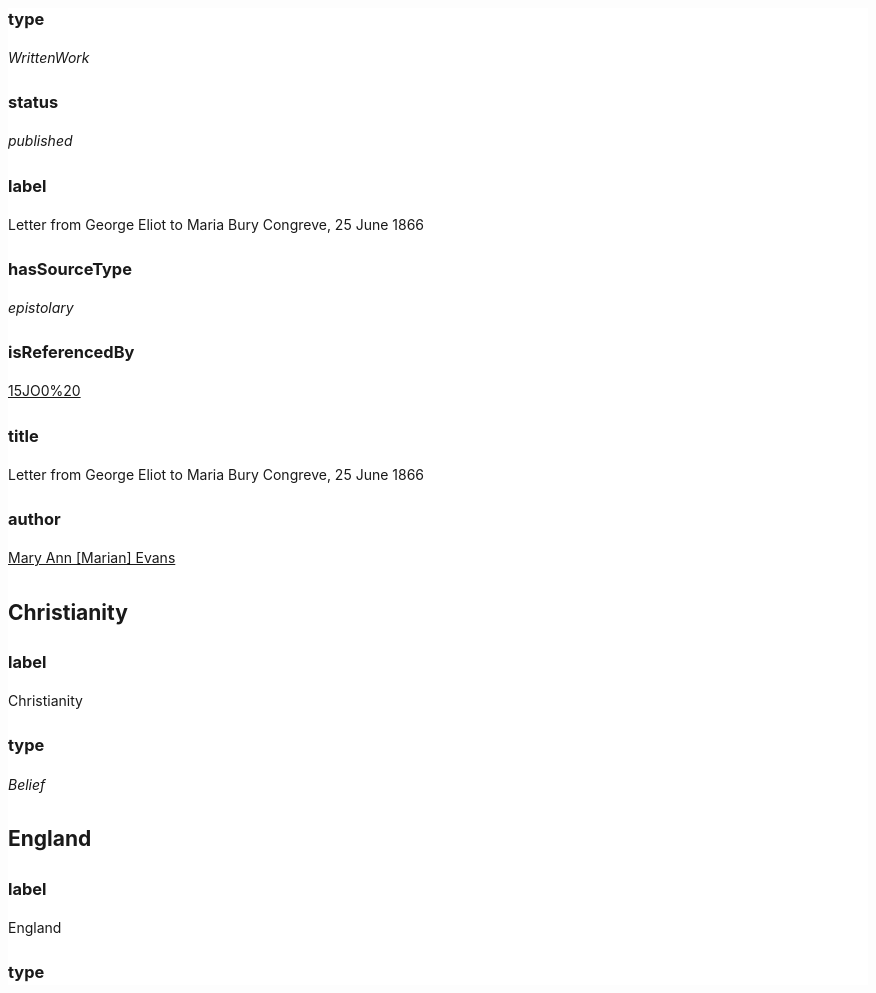 ### type


*WrittenWork*

### status


*published*

### label


Letter from George Eliot to Maria Bury Congreve, 25 June 1866

### hasSourceType


*epistolary*

### isReferencedBy


[15JO0%20](#15JO0%20)

### title


Letter from George Eliot to Maria Bury Congreve, 25 June 1866

### author


[Mary Ann [Marian] Evans](#Mary-Ann-[Marian]-Evans)

## Christianity

### label


Christianity

### type


*Belief*

## England

### label


England

### type
